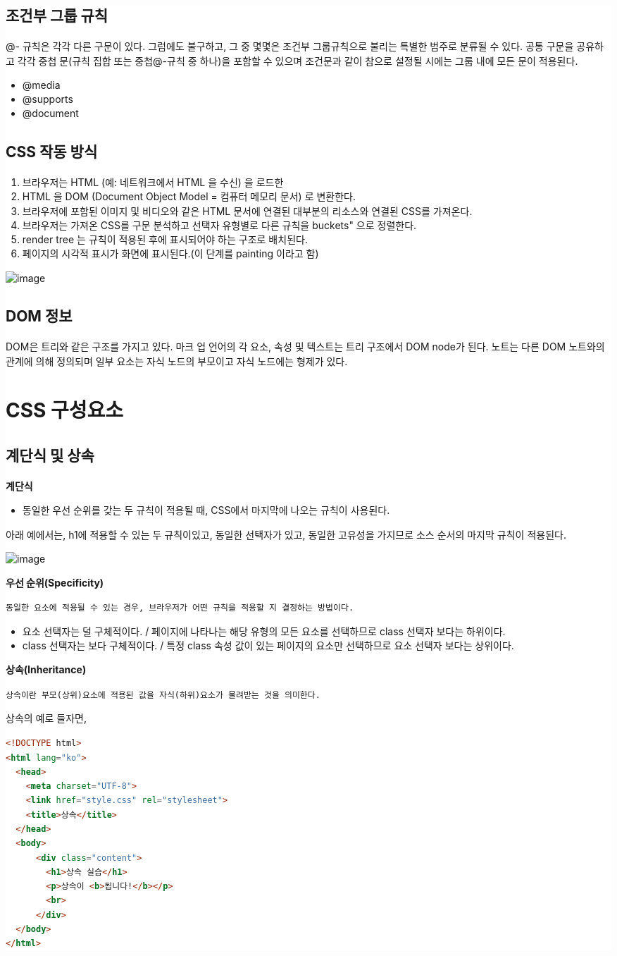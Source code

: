 ## 조건부 그룹 규칙
@- 규칙은 각각 다른 구문이 있다. 그럼에도 불구하고, 그 중 몇몇은 조건부 그룹규칙으로 불리는 특별한 범주로 분류될 수 있다. 
공통 구문을 공유하고 각각 중첩 문(규칙 집합 또는 중첩@-규칙 중 하나)을 포함할 수 있으며 조건문과 같이 참으로 설정될 시에는 그룹 내에 모든 문이 적용된다.
- @media
- @supports
- @document

## CSS 작동 방식

1. 브라우저는 HTML (예: 네트워크에서 HTML 을 수신) 을 로드한
2. HTML 을 DOM (Document Object Model = 컴퓨터 메모리 문서) 로 변환한다.
3. 브라우저에 포함된 이미지 및 비디오와 같은 HTML 문서에 연결된 대부분의 리소스와 연결된 CSS를 가져온다.
4. 브라우저는 가져온 CSS를 구문 분석하고 선택자 유형별로 다른 규칙을 buckets" 으로 정렬한다.
5. render tree 는 규칙이 적용된 후에 표시되어야 하는 구조로 배치된다.
6. 페이지의 시각적 표시가 화면에 표시된다.(이 단계를 painting 이라고 함)

![image](https://user-images.githubusercontent.com/100736077/217457413-c6f5df3a-58df-42d7-b06f-eb0b6d47a7c8.png)

## DOM 정보
DOM은 트리와 같은 구조를 가지고 있다. 마크 업 언어의 각 요소, 속성 및 텍스트는 트리 구조에서 DOM node가 된다. 노트는 다른 DOM 노트와의 관계에 의해 정의되며 일부 요소는 자식 노드의 부모이고 자식 노드에는 형제가 있다.

# CSS 구성요소
## 계단식 및 상속
**계단식**
- 동일한 우선 순위를 갖는 두 규칙이 적용될 때, CSS에서 마지막에 나오는 규칙이 사용된다.

아래 예에서는, h1에 적용할 수 있는 두 규칙이있고, 동일한 선택자가 있고, 동일한 고유성을 가지므로 소스 순서의 마지막 규칙이 적용된다.

![image](https://user-images.githubusercontent.com/100736077/217458948-413aeb74-75e8-4b73-a3bd-2a5250ab47bc.png)

**우선 순위(Specificity)**
```
동일한 요소에 적용될 수 있는 경우, 브라우저가 어떤 규칙을 적용할 지 결정하는 방법이다. 
```

- 요소 선택자는 덜 구체적이다. / 페이지에 나타나는 해당 유형의 모든 요소를 선택하므로 class 선택자 보다는 하위이다. 
- class 선택자는 보다 구체적이다. / 특정 class 속성 값이 있는 페이지의 요소만 선택하므로 요소 선택자 보다는 상위이다.

**상속(Inheritance)**
```
상속이란 부모(상위)요소에 적용된 값을 자식(하위)요소가 물려받는 것을 의미한다.
```

상속의 예로 들자면,
``` html
<!DOCTYPE html>
<html lang="ko">
  <head>
    <meta charset="UTF-8">
    <link href="style.css" rel="stylesheet">
    <title>상속</title>
  </head>
  <body>
      <div class="content">
        <h1>상속 실습</h1>
        <p>상속이 <b>됩니다!</b></p>
        <br>
      </div>
  </body>
</html>
```
```css
```
